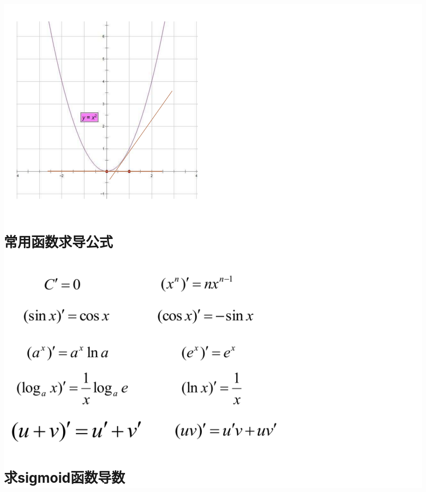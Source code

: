 ![](../images/2020/08/20200817095813.png)

#   常用函数求导公式
![](../images/2020/08/20200817095909.png)

#   求sigmoid函数导数